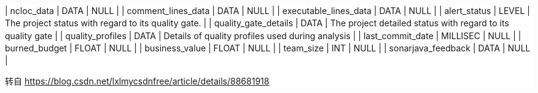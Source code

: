 | ncloc_data                               | DATA     | NULL  |
| comment_lines_data                       | DATA     | NULL  |
| executable_lines_data                    | DATA     | NULL  |
| alert_status                             | LEVEL    | The project status with regard to its quality gate.  |
| quality_gate_details                     | DATA     | The project detailed status with regard to its quality gate  |
| quality_profiles                         | DATA     | Details of quality profiles used during analysis  |
| last_commit_date                         | MILLISEC | NULL  |
| burned_budget                            | FLOAT    | NULL  |
| business_value                           | FLOAT    | NULL  |
| team_size                                | INT      | NULL  |
| sonarjava_feedback                       | DATA     | NULL  |

转自 https://blog.csdn.net/lxlmycsdnfree/article/details/88681918
